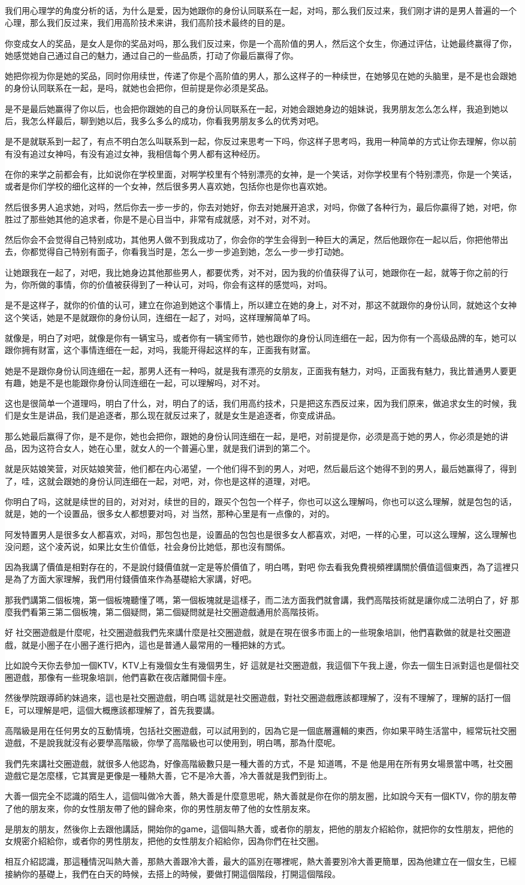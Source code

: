 我们用心理学的角度分析的话，为什么是爱，因为她跟你的身份认同联系在一起，对吗，那么我们反过来，我们刚才讲的是男人普遍的一个心理，那么我们反过来，我们用高阶技术来讲，我们高阶技术最终的目的是。

你变成女人的奖品，是女人是你的奖品对吗，那么我们反过来，你是一个高阶值的男人，然后这个女生，你通过评估，让她最终赢得了你，她感觉她自己通过自己的魅力，通过自己的一些品质，打动了你最后赢得了你。

她把你视为你是她的奖品，同时你用续世，传递了你是个高阶值的男人，那么这样子的一种续世，在她够见在她的头脑里，是不是也会跟她的身份认同联系在一起，是吗，就她也会把你，但前提是你必须是奖品。

是不是最后她赢得了你以后，也会把你跟她的自己的身份认同联系在一起，对她会跟她身边的姐妹说，我男朋友怎么怎么样，我追到她以后，我怎么样最后，聊到她以后，我多么多么的成功，你看我男朋友多么的优秀对吧。

是不是就联系到一起了，有点不明白怎么叫联系到一起，你反过来思考一下吗，你这样子思考吗，我用一种简单的方式让你去理解，你以前有没有追过女神吗，有没有追过女神，我相信每个男人都有这种经历。

在你的来学之前都会有，比如说你在学校里面，对啊学校里有个特别漂亮的女神，是一个笑话，对你学校里有个特别漂亮，你是一个笑话，或者是你们学校的细化这样的一个女神，然后很多男人喜欢她，包括你也是你也喜欢她。

然后很多男人追求她，对吗，然后你去一步一步的，你去对她好，你去对她展开追求，对吗，你做了各种行为，最后你贏得了她，对吧，你胜过了那些她其他的追求者，你是不是心目当中，非常有成就感，对不对，对不对。

然后你会不会觉得自己特别成功，其他男人做不到我成功了，你会你的学生会得到一种巨大的满足，然后他跟你在一起以后，你把他带出去，你都觉得自己特别有面子，你看我当时是，怎么一步一步追到她，怎么一步一步打动她。

让她跟我在一起了，对吧，我比她身边其他那些男人，都要优秀，对不对，因为我的价值获得了认可，她跟你在一起，就等于你之前的行为，你所做的事情，你的价值被获得到了一种认可，对吗，你会有这样的感觉吗，对吗。

是不是这样子，就你的价值的认可，建立在你追到她这个事情上，所以建立在她的身上，对不对，那这不就跟你的身份认同，就她这个女神这个笑话，她是不是就跟你的身份认同，连细在一起了，对吗，这样理解简单了吗。

就像是，明白了对吧，就像是你有一辆宝马，或者你有一辆宝师节，她也跟你的身份认同连细在一起，因为你有一个高级品牌的车，她可以跟你拥有财富，这个事情连细在一起，对吗，我能开得起这样的车，正面我有财富。

她是不是跟你身份认同连细在一起，那男人还有一种吗，就是我有漂亮的女朋友，正面我有魅力，对吗，正面我有魅力，我比普通男人要更有趣，她是不是也能跟你身份认同连细在一起，可以理解吗，对不对。

这也是很简单一个道理吗，明白了什么，对，明白了的话，我们用高约技术，只是把这东西反过来，因为我们原来，做追求女生的时候，我们是女生是讲品，我们是追逐者，那么现在就反过来了，就是女生是追逐者，你变成讲品。

那么她最后赢得了你，是不是你，她也会把你，跟她的身份认同连细在一起，是吧，对前提是你，必须是高于她的男人，你必须是她的讲品，因为这符合女人，她在心里，就女人的一个普遍心里，就是我们讲到的第二个。

就是灰姑娘笑营，对灰姑娘笑营，他们都在内心渴望，一个他们得不到的男人，对吧，然后最后这个她得不到的男人，最后她赢得了，得到了，哇，这就会跟她的身份认同连细在一起，对吧，对，你也是这样的道理，对吧。

你明白了吗，这就是续世的目的，对对对，续世的目的，跟买个包包一个样子，你也可以这么理解吗，你也可以这么理解，就是包包的话，就是，她的一个设置品，很多女人都想要对吗，对 当然，那种心里是有一点像的，对的。

阿发特置男人是很多女人都喜欢，对吗，那包包也是，设置品的包包也是很多女人都喜欢，对吧，一样的心里，可以这么理解，这么理解也没问题，这个凌芮说，如果比女生价值低，社会身份比她低，那也沒有關係。

因為我講了價值是相對存在的，不是說付錢價值就一定是等於價值了，明白嗎，對吧 你去看我免費視頻裡講關於價值這個東西，為了這裡只是為了方面大家理解，我們用付錢價值來作為基礎給大家講，好吧。

那我們講第二個板塊，第一個板塊聽懂了嗎，第一個板塊就是這樣子，而二法方面我們就會講，我們高階技術就是讓你成二法明白了，好 那麼我們看第三第二個板塊，第二個疑問，第二個疑問就是社交圈遊戲通用於高階技術。

好 社交圈遊戲是什麼呢，社交圈遊戲我們先來講什麼是社交圈遊戲，就是在現在很多市面上的一些現象培訓，他們喜歡做的就是社交圈遊戲，就是小圈子在小圈子進行把內，這也是普通人最常用的一種把妹的方式。

比如說今天你去參加一個KTV，KTV上有幾個女生有幾個男生，好 這就是社交圈遊戲，我這個下午我上邊，你去一個生日派對這也是個社交圈遊戲，那像有一些現象培訓，他們喜歡在夜店離開個卡座。

然後學院跟導師約妹過來，這也是社交圈遊戲，明白嗎 這就是社交圈遊戲，對社交圈遊戲應該都理解了，沒有不理解了，理解的話打一個E，可以理解是吧，這個大概應該都理解了，首先我要講。

高階級是用在任何男女的互動情境，包括社交圈遊戲，可以試用到的，因為它是一個底層邏輯的東西，你如果平時生活當中，經常玩社交圈遊戲，不是說我就沒有必要學高階級，你學了高階級也可以使用到，明白嗎，那為什麼呢。

我們先來講社交圈遊戲，就很多人他認為，好像高階級數只是一種大善的方式，不是 知道嗎，不是 他是用在所有男女場景當中嗎，社交圈遊戲它是怎麼樣，它其實是更像是一種熱大善，它不是冷大善，冷大善就是我們到街上。

大善一個完全不認識的陌生人，這個叫做冷大善，熱大善是什麼意思呢，熱大善就是你在你的朋友圈，比如說今天有一個KTV，你的朋友帶了他的朋友來，你的女性朋友帶了他的歸命來，你的男性朋友帶了他的女性朋友來。

是朋友的朋友，然後你上去跟他講話，開始你的game，這個叫熱大善，或者你的朋友，把他的朋友介紹給你，就把你的女性朋友，把他的女規密介紹給你，或者你的男性朋友，把他的女性朋友介紹給你，因為你們在社交圈。

相互介紹認識，那這種情況叫熱大善，那熱大善跟冷大善，最大的區別在哪裡呢，熱大善要別冷大善更簡單，因為他建立在一個女生，已經接納你的基礎上，我們在白天的時候，去搭上的時候，要做打開這個階段，打開這個階段。
